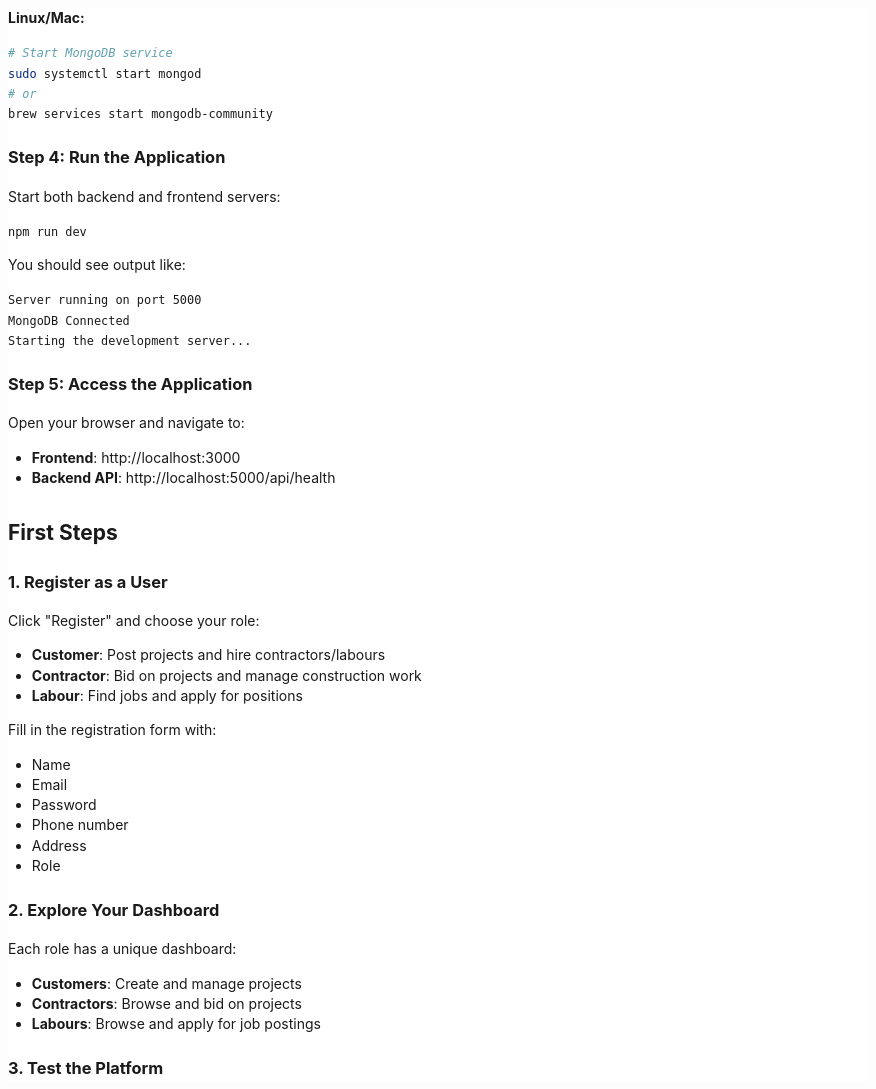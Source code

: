 **Linux/Mac:**
```bash
# Start MongoDB service
sudo systemctl start mongod
# or
brew services start mongodb-community
```

### Step 4: Run the Application

Start both backend and frontend servers:

```bash
npm run dev
```

You should see output like:
```
Server running on port 5000
MongoDB Connected
Starting the development server...
```

### Step 5: Access the Application

Open your browser and navigate to:
- **Frontend**: http://localhost:3000
- **Backend API**: http://localhost:5000/api/health

## First Steps

### 1. Register as a User

Click "Register" and choose your role:
- **Customer**: Post projects and hire contractors/labours
- **Contractor**: Bid on projects and manage construction work
- **Labour**: Find jobs and apply for positions

Fill in the registration form with:
- Name
- Email
- Password
- Phone number
- Address
- Role

### 2. Explore Your Dashboard

Each role has a unique dashboard:
- **Customers**: Create and manage projects
- **Contractors**: Browse and bid on projects
- **Labours**: Browse and apply for job postings

### 3. Test the Platform
